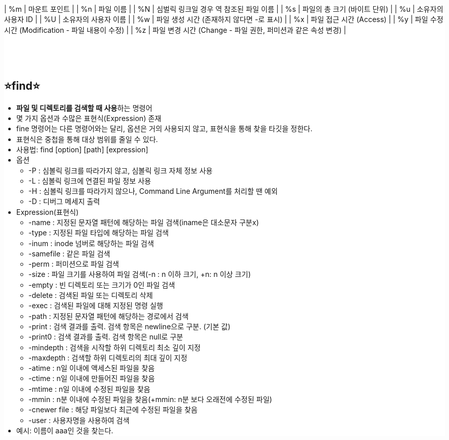   | %m   | 마운트 포인트                                                |
  | %n   | 파일 이름                                                    |
  | %N   | 심벌릭 링크일 경우 역 참조된 파일 이름                       |
  | %s   | 파일의 총 크기 (바이트 단위)                                 |
  | %u   | 소유자의 사용자 ID                                           |
  | %U   | 소유자의 사용자 이름                                         |
  | %w   | 파일 생성 시간 (존재하지 않다면 -로 표시)                    |
  | %x   | 파일 접근 시간 (Access)                                      |
  | %y   | 파일 수정 시간 (Modification - 파일 내용이 수정)             |
  | %z   | 파일 변경 시간 (Change - 파일 권한, 퍼미션과 같은 속성 변경) |



<br><br>

<h2>⭐find⭐</h2>

- **파일 및 디렉토리를 검색할 때 사용**하는 명령어
- 몇 가지 옵션과 수많은 표현식(Expression) 존재
- fine 명령어는 다른 명령어와는 달리, 옵션은 거의 사용되지 않고, 표현식을 통해 찾을 타깃을 정한다. 
- 표현식은 중첩을 통해 대상 범위를 줄일 수 있다.
- 사용법: find [option] [path] [expression]
- 옵션
  - -P : 심볼릭 링크를 따라가지 않고, 심볼릭 링크 자체 정보 사용
  - -L : 심볼릭 링크에 연결된 파일 정보 사용
  - -H : 심볼릭 링크를 따라가지 않으나, Command Line Argument를 처리할 땐 예외
  - -D : 디버그 메세지 출력
- Expression(표현식)
  - -name : 지정된 문자열 패턴에 해당하는 파일 검색(iname은 대소문자 구분x)
  - -type : 지정된 파일 타입에 해당하는 파일 검색
  - -inum : inode 넘버로 해당하는 파일 검색
  - -samefile : 같은 파일 검색
  - -perm : 퍼미션으로 파일 검색
  - -size : 파일 크기를 사용하여 파일 검색(-n : n 이하 크기, +n: n 이상 크기)
  - -empty : 빈 디렉토리 또는 크기가 0인 파일 검색
  - -delete : 검색된 파일 또는 디렉토리 삭제
  - -exec : 검색된 파일에 대해 지정된 명령 실행
  - -path : 지정된 문자열 패턴에 해당하는 경로에서 검색
  - -print : 검색 결과를 출력. 검색 항목은 newline으로 구분. (기본 값)
  - -print0 : 검색 결과를 출력. 검색 항목은 null로 구분
  - -mindepth : 검색을 시작할 하위 디렉토리 최소 깊이 지정
  - -maxdepth : 검색할 하위 디렉토리의 최대 깊이 지정
  - -atime : n일 이내에 액세스된 파일을 찾음
  - -ctime : n일 이내에 만들어진 파일을 찾음
  - -mtime : n일 이내에 수정된 파일을 찾음
  - -mmin : n분 이내에 수정된 파일을 찾음(+mmin: n분 보다 오래전에 수정된 파일)
  - -cnewer file : 해당 파일보다 최근에 수정된 파일을 찾음
  - -user : 사용자명을 사용하여 검색
- 예시: 이름이 aaa인 것을 찾는다.
